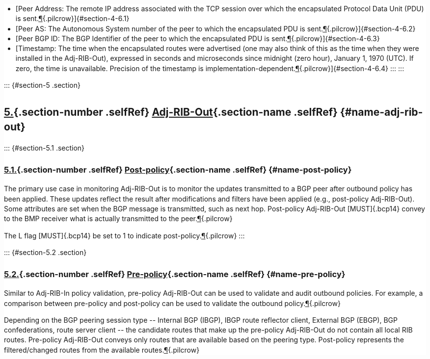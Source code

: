 -   [Peer Address: The remote IP address associated with the TCP session
    over which the encapsulated Protocol Data Unit (PDU) is
    sent.[¶](#section-4-6.1){.pilcrow}]{#section-4-6.1}
-   [Peer AS: The Autonomous System number of the peer to which the
    encapsulated PDU is
    sent.[¶](#section-4-6.2){.pilcrow}]{#section-4-6.2}
-   [Peer BGP ID: The BGP Identifier of the peer to which the
    encapsulated PDU is
    sent.[¶](#section-4-6.3){.pilcrow}]{#section-4-6.3}
-   [Timestamp: The time when the encapsulated routes were advertised
    (one may also think of this as the time when they were installed in
    the Adj-RIB-Out), expressed in seconds and microseconds since
    midnight (zero hour), January 1, 1970 (UTC). If zero, the time is
    unavailable. Precision of the timestamp is
    implementation-dependent.[¶](#section-4-6.4){.pilcrow}]{#section-4-6.4}
:::
:::

::: {#section-5 .section}
## [5.](#section-5){.section-number .selfRef} [Adj-RIB-Out](#name-adj-rib-out){.section-name .selfRef} {#name-adj-rib-out}

::: {#section-5.1 .section}
### [5.1.](#section-5.1){.section-number .selfRef} [Post-policy](#name-post-policy){.section-name .selfRef} {#name-post-policy}

The primary use case in monitoring Adj-RIB-Out is to monitor the updates
transmitted to a BGP peer after outbound policy has been applied. These
updates reflect the result after modifications and filters have been
applied (e.g., post-policy Adj-RIB-Out). Some attributes are set when
the BGP message is transmitted, such as next hop. Post-policy
Adj-RIB-Out [MUST]{.bcp14} convey to the BMP receiver what is actually
transmitted to the peer.[¶](#section-5.1-1){.pilcrow}

The L flag [MUST]{.bcp14} be set to 1 to indicate
post-policy.[¶](#section-5.1-2){.pilcrow}
:::

::: {#section-5.2 .section}
### [5.2.](#section-5.2){.section-number .selfRef} [Pre-policy](#name-pre-policy){.section-name .selfRef} {#name-pre-policy}

Similar to Adj-RIB-In policy validation, pre-policy Adj-RIB-Out can be
used to validate and audit outbound policies. For example, a comparison
between pre-policy and post-policy can be used to validate the outbound
policy.[¶](#section-5.2-1){.pilcrow}

Depending on the BGP peering session type \-- Internal BGP (IBGP), IBGP
route reflector client, External BGP (EBGP), BGP confederations, route
server client \-- the candidate routes that make up the pre-policy
Adj-RIB-Out do not contain all local RIB routes. Pre-policy Adj-RIB-Out
conveys only routes that are available based on the peering type.
Post-policy represents the filtered/changed routes from the available
routes.[¶](#section-5.2-2){.pilcrow}
